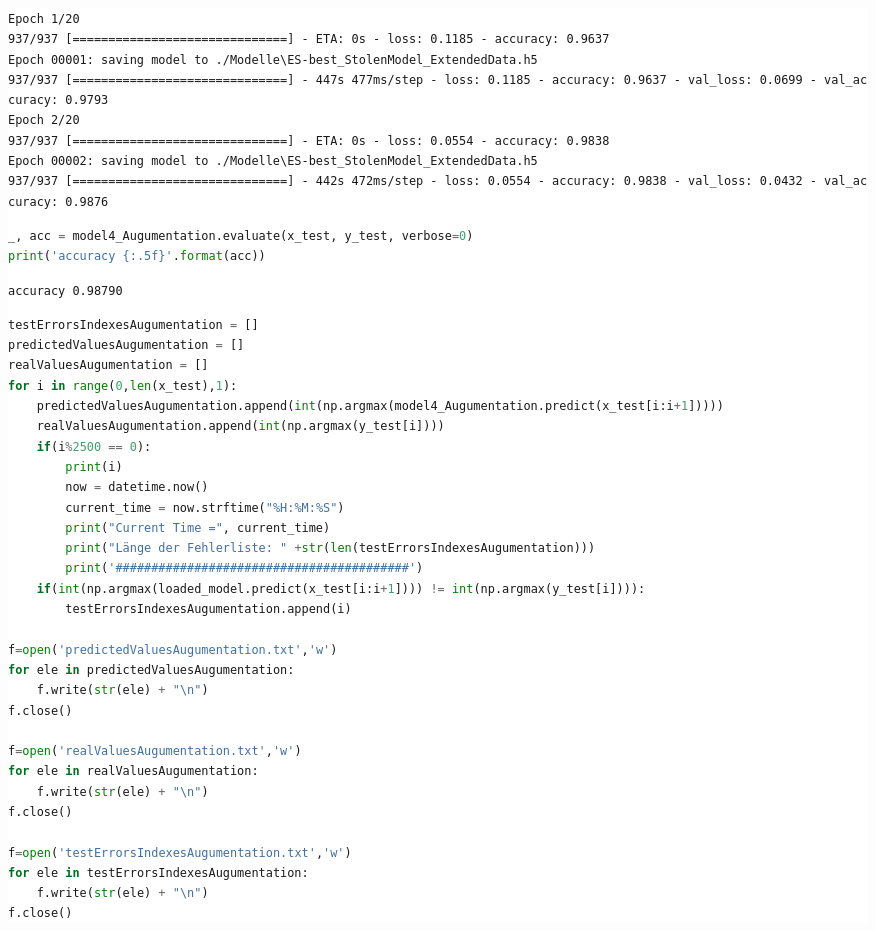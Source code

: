     Epoch 1/20
    937/937 [==============================] - ETA: 0s - loss: 0.1185 - accuracy: 0.9637
    Epoch 00001: saving model to ./Modelle\ES-best_StolenModel_ExtendedData.h5
    937/937 [==============================] - 447s 477ms/step - loss: 0.1185 - accuracy: 0.9637 - val_loss: 0.0699 - val_accuracy: 0.9793
    Epoch 2/20
    937/937 [==============================] - ETA: 0s - loss: 0.0554 - accuracy: 0.9838
    Epoch 00002: saving model to ./Modelle\ES-best_StolenModel_ExtendedData.h5
    937/937 [==============================] - 442s 472ms/step - loss: 0.0554 - accuracy: 0.9838 - val_loss: 0.0432 - val_accuracy: 0.9876
    


```python
_, acc = model4_Augumentation.evaluate(x_test, y_test, verbose=0)
print('accuracy {:.5f}'.format(acc))
```

    accuracy 0.98790
    


```python
testErrorsIndexesAugumentation = []
predictedValuesAugumentation = []
realValuesAugumentation = []
for i in range(0,len(x_test),1):
    predictedValuesAugumentation.append(int(np.argmax(model4_Augumentation.predict(x_test[i:i+1]))))
    realValuesAugumentation.append(int(np.argmax(y_test[i])))
    if(i%2500 == 0):
        print(i)
        now = datetime.now()
        current_time = now.strftime("%H:%M:%S")
        print("Current Time =", current_time)
        print("Länge der Fehlerliste: " +str(len(testErrorsIndexesAugumentation)))
        print('#########################################')
    if(int(np.argmax(loaded_model.predict(x_test[i:i+1]))) != int(np.argmax(y_test[i]))):
        testErrorsIndexesAugumentation.append(i)
        
f=open('predictedValuesAugumentation.txt','w')
for ele in predictedValuesAugumentation:
    f.write(str(ele) + "\n")
f.close()

f=open('realValuesAugumentation.txt','w')
for ele in realValuesAugumentation:
    f.write(str(ele) + "\n")
f.close()

f=open('testErrorsIndexesAugumentation.txt','w')
for ele in testErrorsIndexesAugumentation:
    f.write(str(ele) + "\n")
f.close()
```

